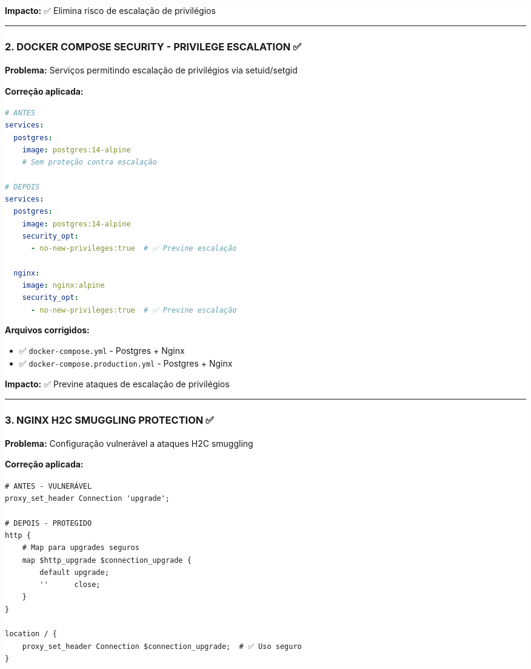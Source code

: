**Impacto:** ✅ Elimina risco de escalação de privilégios

---

### **2. DOCKER COMPOSE SECURITY - PRIVILEGE ESCALATION** ✅

**Problema:** Serviços permitindo escalação de privilégios via setuid/setgid

**Correção aplicada:**
```yaml
# ANTES
services:
  postgres:
    image: postgres:14-alpine
    # Sem proteção contra escalação

# DEPOIS
services:
  postgres:
    image: postgres:14-alpine
    security_opt:
      - no-new-privileges:true  # ✅ Previne escalação

  nginx:
    image: nginx:alpine
    security_opt:
      - no-new-privileges:true  # ✅ Previne escalação
```

**Arquivos corrigidos:**
- ✅ `docker-compose.yml` - Postgres + Nginx
- ✅ `docker-compose.production.yml` - Postgres + Nginx

**Impacto:** ✅ Previne ataques de escalação de privilégios

---

### **3. NGINX H2C SMUGGLING PROTECTION** ✅

**Problema:** Configuração vulnerável a ataques H2C smuggling

**Correção aplicada:**
```nginx
# ANTES - VULNERÁVEL
proxy_set_header Connection 'upgrade';

# DEPOIS - PROTEGIDO
http {
    # Map para upgrades seguros
    map $http_upgrade $connection_upgrade {
        default upgrade;
        ''      close;
    }
}

location / {
    proxy_set_header Connection $connection_upgrade;  # ✅ Uso seguro
}
```
